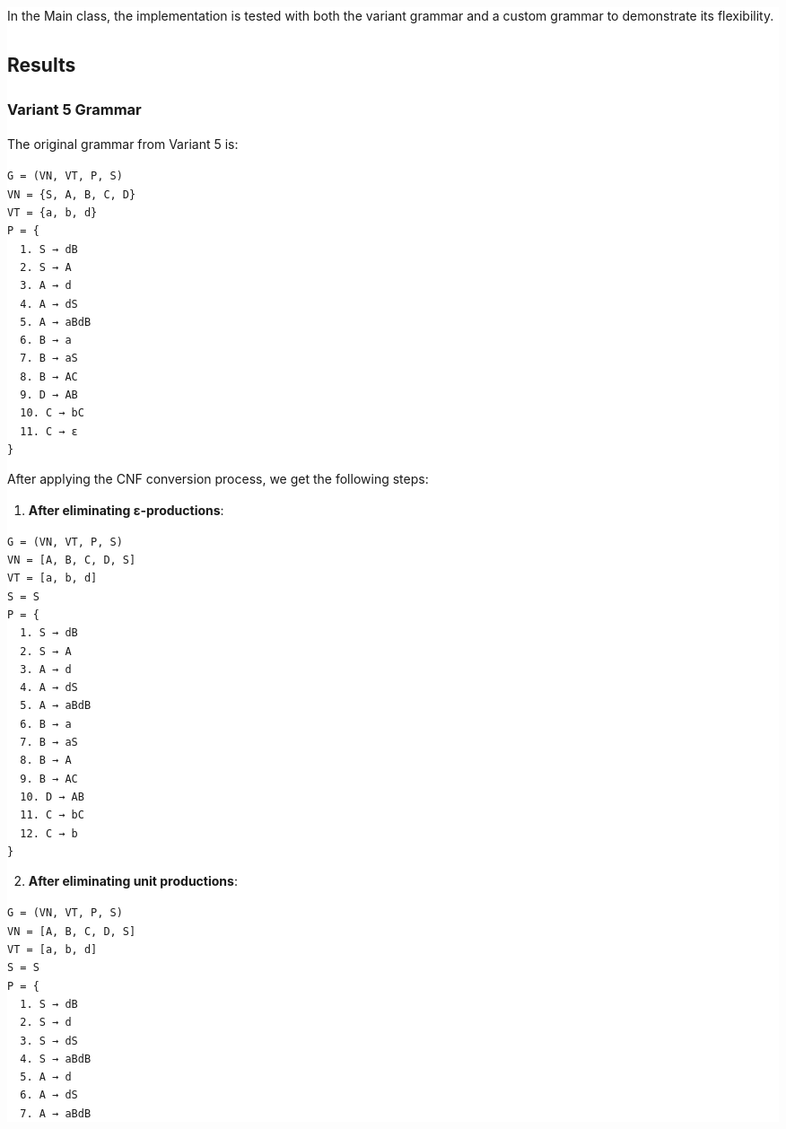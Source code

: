 In the Main class, the implementation is tested with both the variant grammar and a custom grammar to demonstrate its flexibility.

## Results

### Variant 5 Grammar

The original grammar from Variant 5 is:
```
G = (VN, VT, P, S)
VN = {S, A, B, C, D}
VT = {a, b, d}
P = {
  1. S → dB
  2. S → A
  3. A → d
  4. A → dS
  5. A → aBdB
  6. B → a
  7. B → aS
  8. B → AC
  9. D → AB
  10. C → bC
  11. C → ε
}
```

After applying the CNF conversion process, we get the following steps:

1. **After eliminating ε-productions**:
```
G = (VN, VT, P, S)
VN = [A, B, C, D, S]
VT = [a, b, d]
S = S
P = {
  1. S → dB
  2. S → A
  3. A → d
  4. A → dS
  5. A → aBdB
  6. B → a
  7. B → aS
  8. B → A
  9. B → AC
  10. D → AB
  11. C → bC
  12. C → b
}
```

2. **After eliminating unit productions**:
```
G = (VN, VT, P, S)
VN = [A, B, C, D, S]
VT = [a, b, d]
S = S
P = {
  1. S → dB
  2. S → d
  3. S → dS
  4. S → aBdB
  5. A → d
  6. A → dS
  7. A → aBdB
```